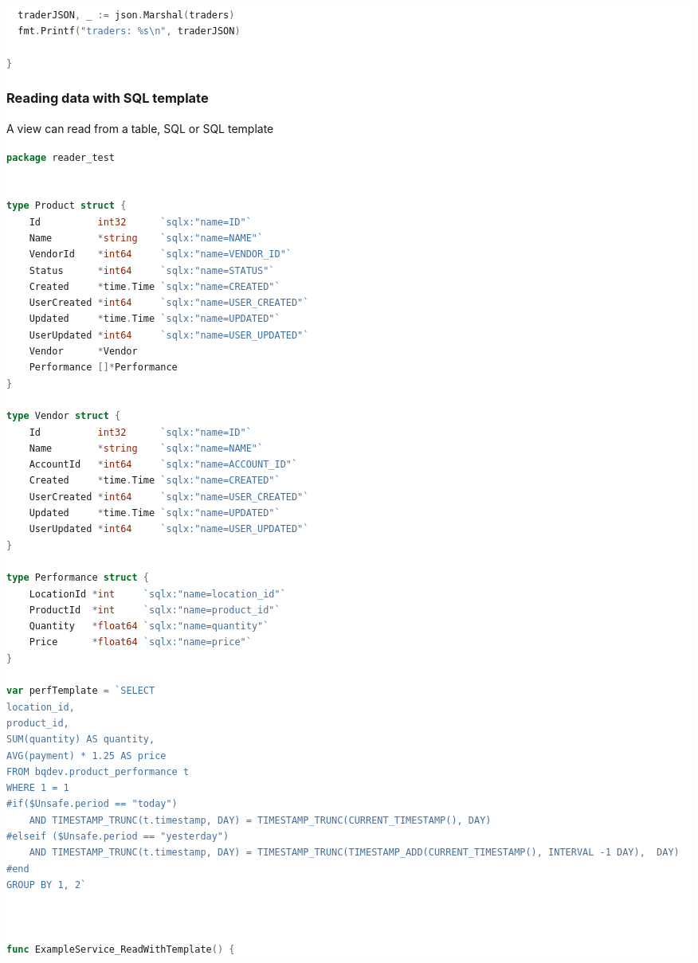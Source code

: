 ```go
  traderJSON, _ := json.Marshal(traders)
  fmt.Printf("traders: %s\n", traderJSON)

}
```



### Reading data with SQL template

A view can read from a table, SQL or SQL template


```go
package reader_test


type Product struct {
	Id          int32      `sqlx:"name=ID"`
	Name        *string    `sqlx:"name=NAME"`
	VendorId    *int64     `sqlx:"name=VENDOR_ID"`
	Status      *int64     `sqlx:"name=STATUS"`
	Created     *time.Time `sqlx:"name=CREATED"`
	UserCreated *int64     `sqlx:"name=USER_CREATED"`
	Updated     *time.Time `sqlx:"name=UPDATED"`
	UserUpdated *int64     `sqlx:"name=USER_UPDATED"`
	Vendor      *Vendor
	Performance []*Performance
}

type Vendor struct {
	Id          int32      `sqlx:"name=ID"`
	Name        *string    `sqlx:"name=NAME"`
	AccountId   *int64     `sqlx:"name=ACCOUNT_ID"`
	Created     *time.Time `sqlx:"name=CREATED"`
	UserCreated *int64     `sqlx:"name=USER_CREATED"`
	Updated     *time.Time `sqlx:"name=UPDATED"`
	UserUpdated *int64     `sqlx:"name=USER_UPDATED"`
}

type Performance struct {
	LocationId *int     `sqlx:"name=location_id"`
	ProductId  *int     `sqlx:"name=product_id"`
	Quantity   *float64 `sqlx:"name=quantity"`
	Price      *float64 `sqlx:"name=price"`
}

var perfTemplate = `SELECT
location_id,
product_id,
SUM(quantity) AS quantity,
AVG(payment) * 1.25 AS price
FROM bqdev.product_performance t
WHERE 1 = 1
#if($Unsafe.period == "today")
    AND TIMESTAMP_TRUNC(t.timestamp, DAY) = TIMESTAMP_TRUNC(CURRENT_TIMESTAMP(), DAY)
#elseif ($Unsafe.period == "yesterday")
    AND TIMESTAMP_TRUNC(t.timestamp, DAY) = TIMESTAMP_TRUNC(TIMESTAMP_ADD(CURRENT_TIMESTAMP(), INTERVAL -1 DAY),  DAY)
#end
GROUP BY 1, 2`



func ExampleService_ReadWithTemplate() {
```